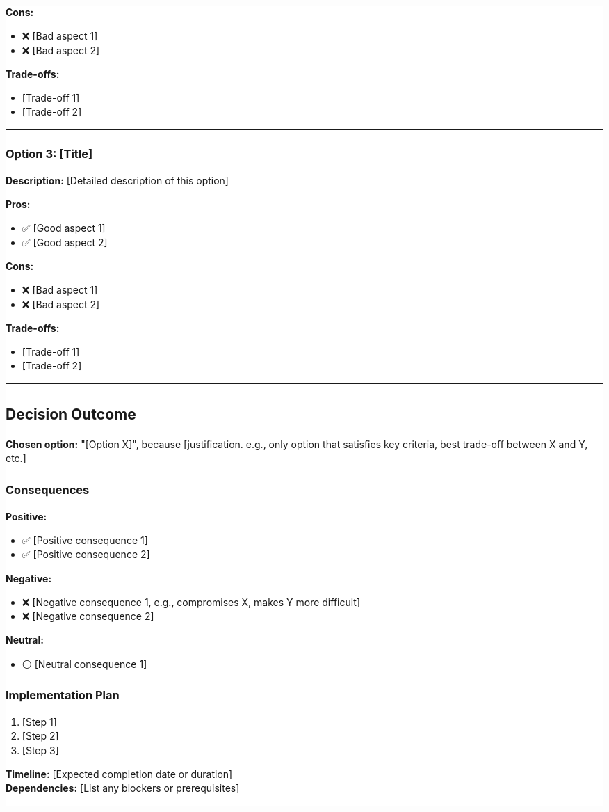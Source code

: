 **Cons:**
* ❌ [Bad aspect 1]
* ❌ [Bad aspect 2]

**Trade-offs:**
* [Trade-off 1]
* [Trade-off 2]

---

### Option 3: [Title]

**Description:**
[Detailed description of this option]

**Pros:**
* ✅ [Good aspect 1]
* ✅ [Good aspect 2]

**Cons:**
* ❌ [Bad aspect 1]
* ❌ [Bad aspect 2]

**Trade-offs:**
* [Trade-off 1]
* [Trade-off 2]

---

## Decision Outcome

**Chosen option:** "[Option X]", because [justification. e.g., only option that satisfies key criteria, best trade-off between X and Y, etc.]

### Consequences

**Positive:**
* ✅ [Positive consequence 1]
* ✅ [Positive consequence 2]

**Negative:**
* ❌ [Negative consequence 1, e.g., compromises X, makes Y more difficult]
* ❌ [Negative consequence 2]

**Neutral:**
* ⚪ [Neutral consequence 1]

### Implementation Plan

1. [Step 1]
2. [Step 2]
3. [Step 3]

**Timeline:** [Expected completion date or duration]  
**Dependencies:** [List any blockers or prerequisites]

---